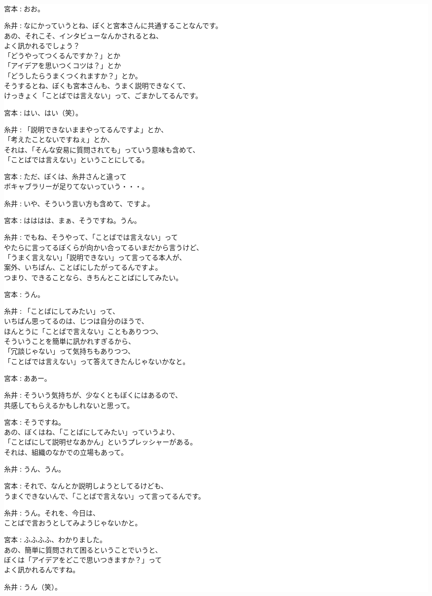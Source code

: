 宮本
: おお。

糸井
: なにかっていうとね、ぼくと宮本さんに共通することなんです。<br>あの、それこそ、インタビューなんかされるとね、<br>よく訊かれるでしょう？<br>「どうやってつくるんですか？」とか<br>「アイデアを思いつくコツは？」とか<br>「どうしたらうまくつくれますか？」とか。<br>そうするとね、ぼくも宮本さんも、うまく説明できなくて、<br>けっきょく「ことばでは言えない」って、ごまかしてるんです。

宮本
: はい、はい（笑）。

糸井
: 「説明できないままやってるんですよ」とか、<br>「考えたことないですねぇ」とか、<br>それは、「そんな安易に質問されても」っていう意味も含めて、<br>「ことばでは言えない」ということにしてる。

宮本
: ただ、ぼくは、糸井さんと違って<br>ボキャブラリーが足りてないっていう・・・。

糸井
: いや、そういう言い方も含めて、ですよ。

宮本
: はははは、まぁ、そうですね。うん。

糸井
: でもね、そうやって、「ことばでは言えない」って<br>やたらに言ってるぼくらが向かい合ってるいまだから言うけど、<br>「うまく言えない」「説明できない」って言ってる本人が、<br>案外、いちばん、ことばにしたがってるんですよ。<br>つまり、できることなら、きちんとことばにしてみたい。

宮本
: うん。

糸井
: 「ことばにしてみたい」って、<br>いちばん思ってるのは、じつは自分のほうで、<br>ほんとうに「ことばで言えない」こともありつつ、<br>そういうことを簡単に訊かれすぎるから、<br>「冗談じゃない」って気持ちもありつつ、<br>「ことばでは言えない」って答えてきたんじゃないかなと。

宮本
: ああー。

糸井
: そういう気持ちが、少なくともぼくにはあるので、<br>共感してもらえるかもしれないと思って。

宮本
: そうですね。<br>あの、ぼくはね、「ことばにしてみたい」っていうより、<br>「ことばにして説明せなあかん」というプレッシャーがある。<br>それは、組織のなかでの立場もあって。

糸井
: うん、うん。

宮本
: それで、なんとか説明しようとしてるけども、<br>うまくできないんで、「ことばで言えない」って言ってるんです。

糸井
: うん。それを、今日は、<br>ことばで言おうとしてみようじゃないかと。

宮本
: ふふふふ、わかりました。<br>あの、簡単に質問されて困るということでいうと、<br>ぼくは「アイデアをどこで思いつきますか？」って<br>よく訊かれるんですね。

糸井
: うん（笑）。
